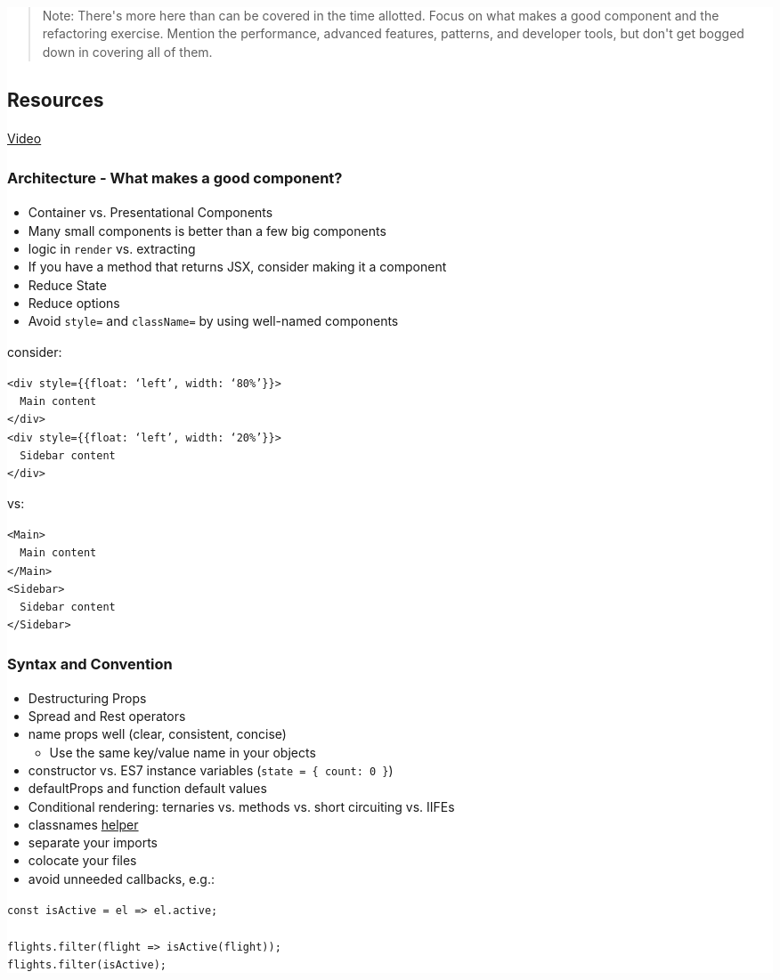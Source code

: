 > Note: There's more here than can be covered in the time allotted. Focus on what makes a good component and the refactoring exercise. Mention the performance, advanced features, patterns, and developer tools, but don't get bogged down in covering all of them.

## Resources
[Video](https://youtu.be/B1IArTphY1k)

### Architecture - What makes a good component?
- Container vs. Presentational Components
- Many small components is better than a few big components
- logic in `render` vs. extracting
- If you have a method that returns JSX, consider making it a component
- Reduce State
- Reduce options
- Avoid `style=` and `className=` by using well-named components

consider:

```
<div style={{float: ‘left’, width: ‘80%’}}>
  Main content
</div>
<div style={{float: ‘left’, width: ‘20%’}}>
  Sidebar content
</div>
```

vs:

```
<Main>
  Main content
</Main>
<Sidebar>
  Sidebar content
</Sidebar>
```

### Syntax and Convention
- Destructuring Props
- Spread and Rest operators
- name props well (clear, consistent, concise)
  - Use the same key/value name in your objects
- constructor vs. ES7 instance variables (`state = { count: 0 }`)
- defaultProps and function default values
- Conditional rendering: ternaries vs. methods vs. short circuiting vs. IIFEs
- classnames [helper](https://github.com/JedWatson/classnames)
- separate your imports
- colocate your files
- avoid unneeded callbacks, e.g.:

```
const isActive = el => el.active;

flights.filter(flight => isActive(flight));
flights.filter(isActive);
```
